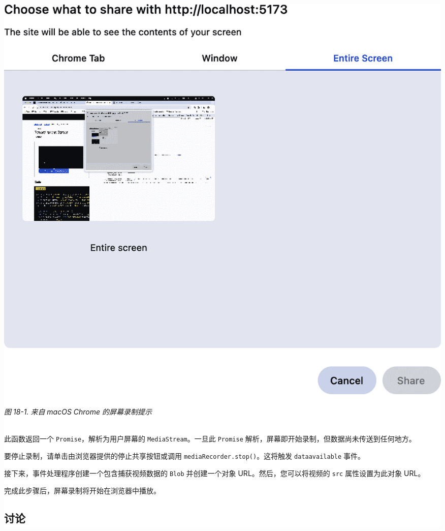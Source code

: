 ![来自 macOS Chrome 的屏幕录制提示](img/wacb_1801.png)

###### 图 18-1\. 来自 macOS Chrome 的屏幕录制提示

此函数返回一个 `Promise`，解析为用户屏幕的 `MediaStream`。一旦此 `Promise` 解析，屏幕即开始录制，但数据尚未传送到任何地方。

要停止录制，请单击由浏览器提供的停止共享按钮或调用 `mediaRecorder.stop()`。这将触发 `dataavailable` 事件。

接下来，事件处理程序创建一个包含捕获视频数据的 `Blob` 并创建一个对象 URL。然后，您可以将视频的 `src` 属性设置为此对象 URL。

完成此步骤后，屏幕录制将开始在浏览器中播放。

## 讨论
